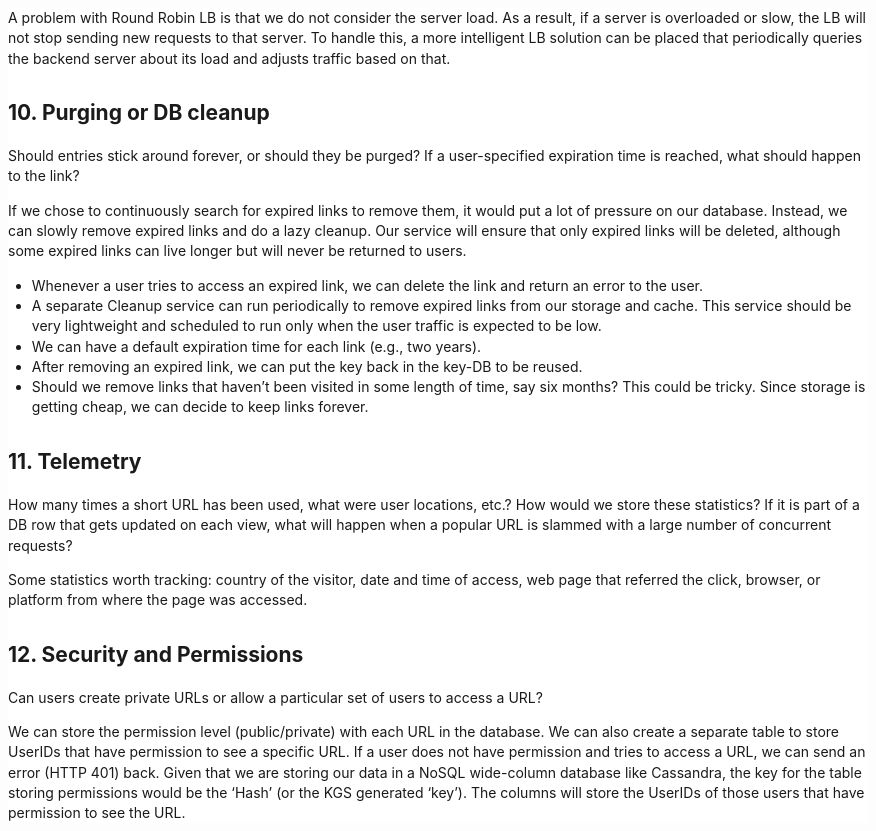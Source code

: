 A problem with Round Robin LB is that we do not consider the server load. As a result, if a server is overloaded or slow, the LB will not stop sending new requests to that server. To handle this, a more intelligent LB solution can be placed that periodically queries the backend server about its load and adjusts traffic based on that.


## 10. Purging or DB cleanup

Should entries stick around forever, or should they be purged? If a user-specified expiration time is reached, what should happen to the link?

If we chose to continuously search for expired links to remove them, it would put a lot of pressure on our database. Instead, we can slowly remove expired links and do a lazy cleanup. Our service will ensure that only expired links will be deleted, although some expired links can live longer but will never be returned to users.

* Whenever a user tries to access an expired link, we can delete the link and return an error to the user.
* A separate Cleanup service can run periodically to remove expired links from our storage and cache. This service should be very lightweight and scheduled to run only when the user traffic is expected to be low.
* We can have a default expiration time for each link (e.g., two years).
* After removing an expired link, we can put the key back in the key-DB to be reused.
* Should we remove links that haven’t been visited in some length of time, say six months? This could be tricky. Since storage is getting cheap, we can decide to keep links forever.


## 11. Telemetry

How many times a short URL has been used, what were user locations, etc.? How would we store these statistics? If it is part of a DB row that gets updated on each view, what will happen when a popular URL is slammed with a large number of concurrent requests?

Some statistics worth tracking: country of the visitor, date and time of access, web page that referred the click, browser, or platform from where the page was accessed.

## 12. Security and Permissions

Can users create private URLs or allow a particular set of users to access a URL?

We can store the permission level (public/private) with each URL in the database. We can also create a separate table to store UserIDs that have permission to see a specific URL. If a user does not have permission and tries to access a URL, we can send an error (HTTP 401) back. Given that we are storing our data in a NoSQL wide-column database like Cassandra, the key for the table storing permissions would be the ‘Hash’ (or the KGS generated ‘key’). The columns will store the UserIDs of those users that have permission to see the URL.

